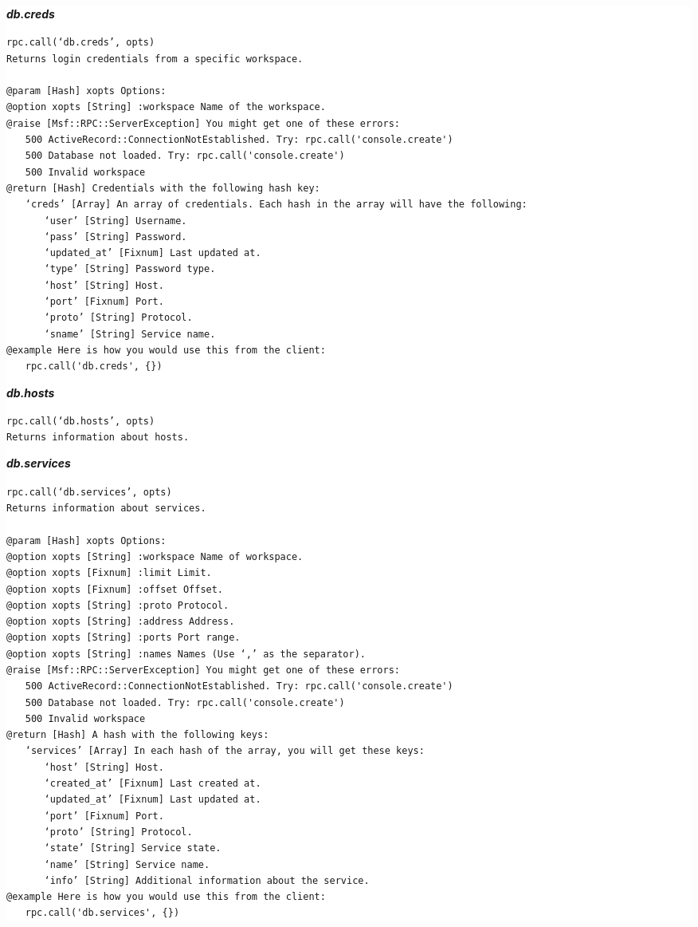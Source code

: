 ***db.creds***

    rpc.call(‘db.creds’, opts)
    Returns login credentials from a specific workspace.

    @param [Hash] xopts Options:
    @option xopts [String] :workspace Name of the workspace.
    @raise [Msf::RPC::ServerException] You might get one of these errors:
    　　500 ActiveRecord::ConnectionNotEstablished. Try: rpc.call('console.create')
    　　500 Database not loaded. Try: rpc.call('console.create')
    　　500 Invalid workspace
    @return [Hash] Credentials with the following hash key:
    　　‘creds’ [Array] An array of credentials. Each hash in the array will have the following:
    　　　　‘user’ [String] Username.
    　　　　‘pass’ [String] Password.
    　　　　‘updated_at’ [Fixnum] Last updated at.
    　　　　‘type’ [String] Password type.
    　　　　‘host’ [String] Host.
    　　　　‘port’ [Fixnum] Port.
    　　　　‘proto’ [String] Protocol.
    　　　　‘sname’ [String] Service name.
    @example Here is how you would use this from the client:
    　　rpc.call('db.creds', {})

***db.hosts***

    rpc.call(‘db.hosts’, opts)
    Returns information about hosts.

    
 ***db.services***
    
    rpc.call(‘db.services’, opts)
    Returns information about services.

    @param [Hash] xopts Options:
    @option xopts [String] :workspace Name of workspace.
    @option xopts [Fixnum] :limit Limit.
    @option xopts [Fixnum] :offset Offset.
    @option xopts [String] :proto Protocol.
    @option xopts [String] :address Address.
    @option xopts [String] :ports Port range.
    @option xopts [String] :names Names (Use ‘,’ as the separator).
    @raise [Msf::RPC::ServerException] You might get one of these errors:
    　　500 ActiveRecord::ConnectionNotEstablished. Try: rpc.call('console.create')
    　　500 Database not loaded. Try: rpc.call('console.create')
    　　500 Invalid workspace
    @return [Hash] A hash with the following keys:
    　　‘services’ [Array] In each hash of the array, you will get these keys:
    　　　　‘host’ [String] Host.
    　　　　‘created_at’ [Fixnum] Last created at.
    　　　　‘updated_at’ [Fixnum] Last updated at.
    　　　　‘port’ [Fixnum] Port.
    　　　　‘proto’ [String] Protocol.
    　　　　‘state’ [String] Service state.
    　　　　‘name’ [String] Service name.
    　　　　‘info’ [String] Additional information about the service.
    @example Here is how you would use this from the client:
    　　rpc.call('db.services', {})
